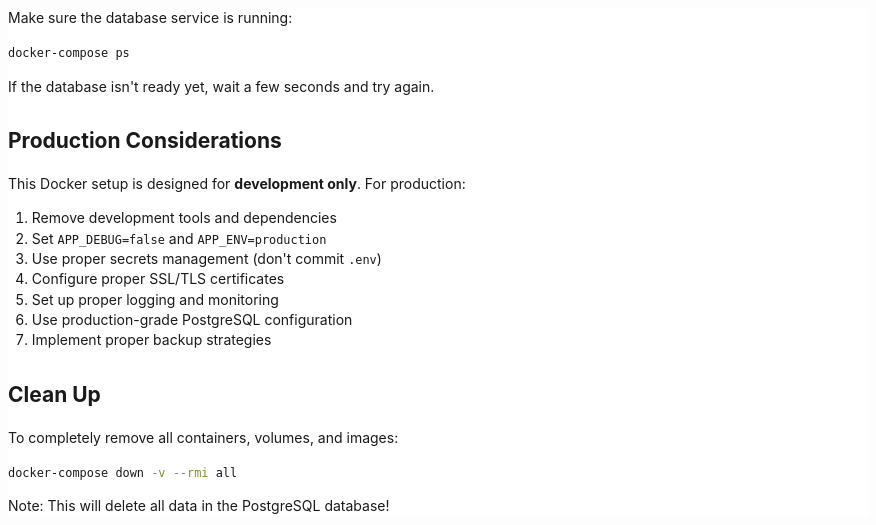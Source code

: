 Make sure the database service is running:
```bash
docker-compose ps
```

If the database isn't ready yet, wait a few seconds and try again.

## Production Considerations

This Docker setup is designed for **development only**. For production:

1. Remove development tools and dependencies
2. Set `APP_DEBUG=false` and `APP_ENV=production`
3. Use proper secrets management (don't commit `.env`)
4. Configure proper SSL/TLS certificates
5. Set up proper logging and monitoring
6. Use production-grade PostgreSQL configuration
7. Implement proper backup strategies

## Clean Up

To completely remove all containers, volumes, and images:

```bash
docker-compose down -v --rmi all
```

Note: This will delete all data in the PostgreSQL database!
